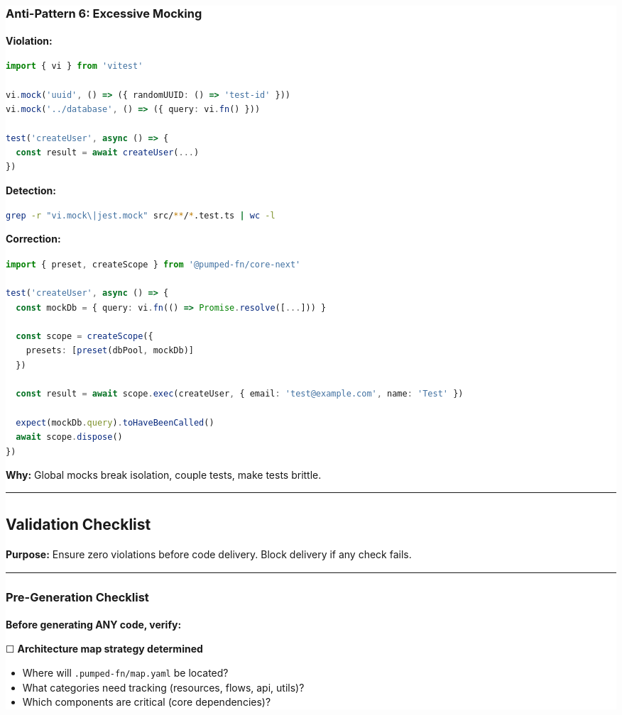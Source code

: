 
### Anti-Pattern 6: Excessive Mocking

**Violation:**
```typescript
import { vi } from 'vitest'

vi.mock('uuid', () => ({ randomUUID: () => 'test-id' }))
vi.mock('../database', () => ({ query: vi.fn() }))

test('createUser', async () => {
  const result = await createUser(...)
})
```

**Detection:**
```bash
grep -r "vi.mock\|jest.mock" src/**/*.test.ts | wc -l
```

**Correction:**
```typescript
import { preset, createScope } from '@pumped-fn/core-next'

test('createUser', async () => {
  const mockDb = { query: vi.fn(() => Promise.resolve([...])) }

  const scope = createScope({
    presets: [preset(dbPool, mockDb)]
  })

  const result = await scope.exec(createUser, { email: 'test@example.com', name: 'Test' })

  expect(mockDb.query).toHaveBeenCalled()
  await scope.dispose()
})
```

**Why:** Global mocks break isolation, couple tests, make tests brittle.

---

## Validation Checklist

**Purpose:** Ensure zero violations before code delivery. Block delivery if any check fails.

---

### Pre-Generation Checklist

**Before generating ANY code, verify:**

☐ **Architecture map strategy determined**
  - Where will `.pumped-fn/map.yaml` be located?
  - What categories need tracking (resources, flows, api, utils)?
  - Which components are critical (core dependencies)?
